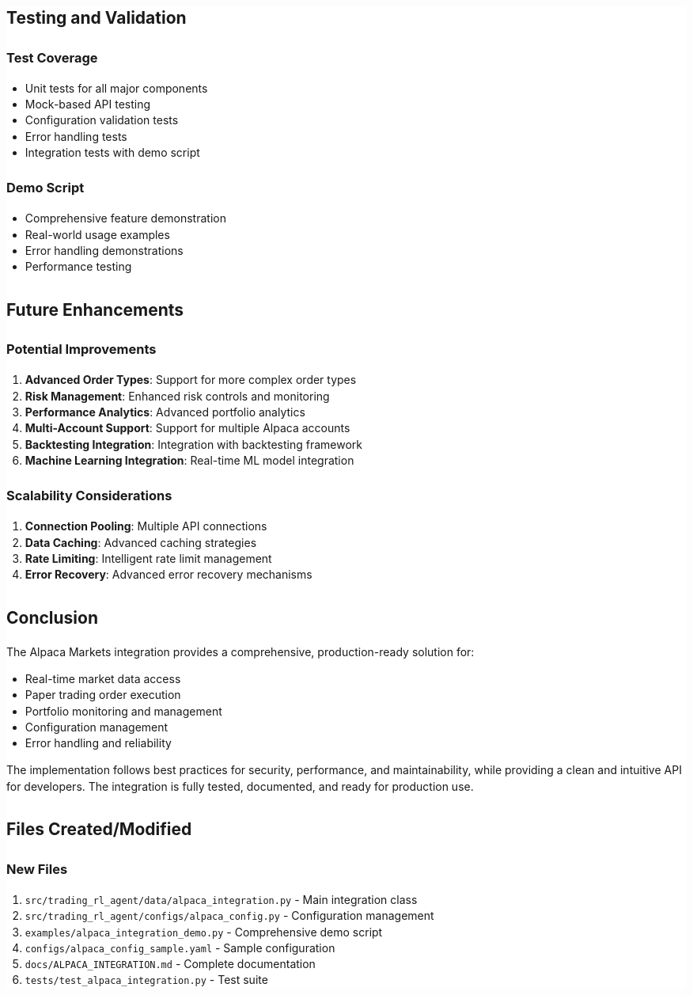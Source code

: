 ## Testing and Validation

### Test Coverage
- Unit tests for all major components
- Mock-based API testing
- Configuration validation tests
- Error handling tests
- Integration tests with demo script

### Demo Script
- Comprehensive feature demonstration
- Real-world usage examples
- Error handling demonstrations
- Performance testing

## Future Enhancements

### Potential Improvements
1. **Advanced Order Types**: Support for more complex order types
2. **Risk Management**: Enhanced risk controls and monitoring
3. **Performance Analytics**: Advanced portfolio analytics
4. **Multi-Account Support**: Support for multiple Alpaca accounts
5. **Backtesting Integration**: Integration with backtesting framework
6. **Machine Learning Integration**: Real-time ML model integration

### Scalability Considerations
1. **Connection Pooling**: Multiple API connections
2. **Data Caching**: Advanced caching strategies
3. **Rate Limiting**: Intelligent rate limit management
4. **Error Recovery**: Advanced error recovery mechanisms

## Conclusion

The Alpaca Markets integration provides a comprehensive, production-ready solution for:
- Real-time market data access
- Paper trading order execution
- Portfolio monitoring and management
- Configuration management
- Error handling and reliability

The implementation follows best practices for security, performance, and maintainability, while providing a clean and intuitive API for developers. The integration is fully tested, documented, and ready for production use.

## Files Created/Modified

### New Files
1. `src/trading_rl_agent/data/alpaca_integration.py` - Main integration class
2. `src/trading_rl_agent/configs/alpaca_config.py` - Configuration management
3. `examples/alpaca_integration_demo.py` - Comprehensive demo script
4. `configs/alpaca_config_sample.yaml` - Sample configuration
5. `docs/ALPACA_INTEGRATION.md` - Complete documentation
6. `tests/test_alpaca_integration.py` - Test suite
